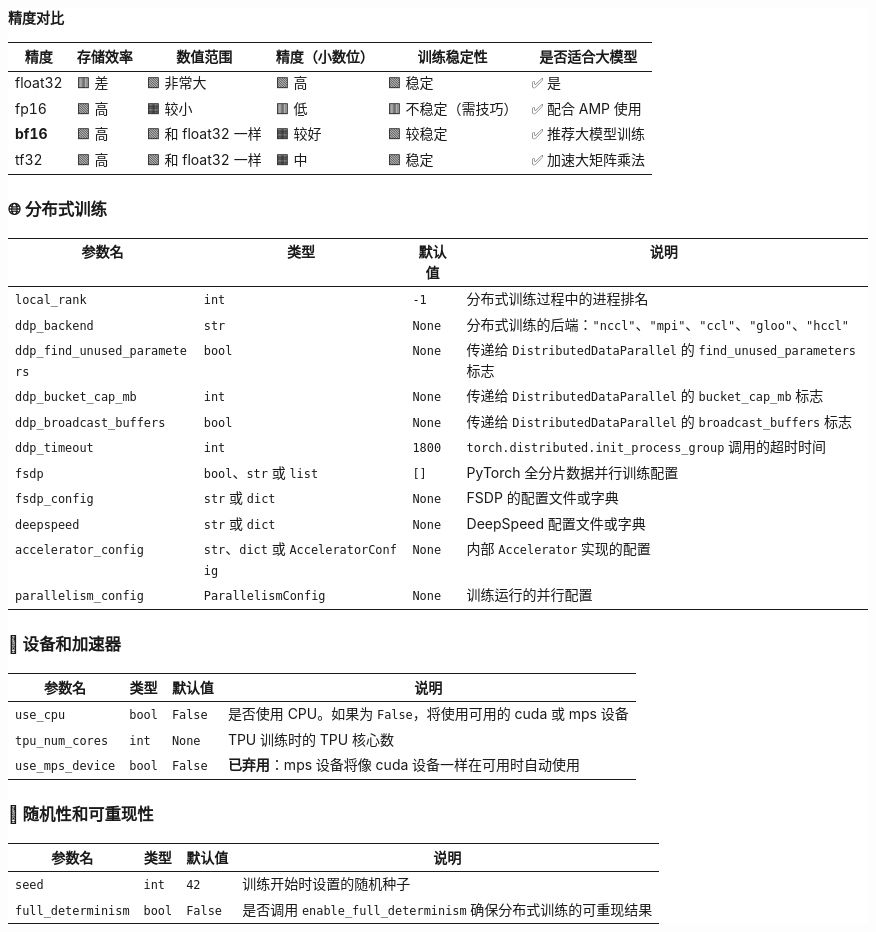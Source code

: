 **精度对比**

| 精度      | 存储效率 | 数值范围            | 精度（小数位） | 训练稳定性       | 是否适合大模型     |
| ------- | ---- | --------------- | ------- | ----------- | ----------- |
| float32 | 🟥 差 | 🟩 非常大          | 🟩 高    | 🟩 稳定       | ✅ 是         |
| fp16    | 🟩 高 | 🟧 较小           | 🟥 低    | 🟥 不稳定（需技巧） | ✅ 配合 AMP 使用 |
| **bf16**    | 🟩 高 | 🟩 和 float32 一样 | 🟧 较好   | 🟩 较稳定      | ✅ 推荐大模型训练   |
| tf32    | 🟩 高 | 🟩 和 float32 一样 | 🟧 中    | 🟩 稳定       | ✅ 加速大矩阵乘法   |


### 🌐 分布式训练

| 参数名 | 类型 | 默认值 | 说明 |
|--------|------|--------|------|
| `local_rank` | `int` | `-1` | 分布式训练过程中的进程排名 |
| `ddp_backend` | `str` | `None` | 分布式训练的后端：`"nccl"`、`"mpi"`、`"ccl"`、`"gloo"`、`"hccl"` |
| `ddp_find_unused_parameters` | `bool` | `None` | 传递给 `DistributedDataParallel` 的 `find_unused_parameters` 标志 |
| `ddp_bucket_cap_mb` | `int` | `None` | 传递给 `DistributedDataParallel` 的 `bucket_cap_mb` 标志 |
| `ddp_broadcast_buffers` | `bool` | `None` | 传递给 `DistributedDataParallel` 的 `broadcast_buffers` 标志 |
| `ddp_timeout` | `int` | `1800` | `torch.distributed.init_process_group` 调用的超时时间 |
| `fsdp` | `bool`、`str` 或 `list` | `[]` | PyTorch 全分片数据并行训练配置 |
| `fsdp_config` | `str` 或 `dict` | `None` | FSDP 的配置文件或字典 |
| `deepspeed` | `str` 或 `dict` | `None` | DeepSpeed 配置文件或字典 |
| `accelerator_config` | `str`、`dict` 或 `AcceleratorConfig` | `None` | 内部 `Accelerator` 实现的配置 |
| `parallelism_config` | `ParallelismConfig` | `None` | 训练运行的并行配置 |

### 🎯 设备和加速器

| 参数名 | 类型 | 默认值 | 说明 |
|--------|------|--------|------|
| `use_cpu` | `bool` | `False` | 是否使用 CPU。如果为 `False`，将使用可用的 cuda 或 mps 设备 |
| `tpu_num_cores` | `int` | `None` | TPU 训练时的 TPU 核心数 |
| `use_mps_device` | `bool` | `False` | **已弃用**：mps 设备将像 cuda 设备一样在可用时自动使用 |

### 🎲 随机性和可重现性

| 参数名 | 类型 | 默认值 | 说明 |
|--------|------|--------|------|
| `seed` | `int` | `42` | 训练开始时设置的随机种子 |
| `full_determinism` | `bool` | `False` | 是否调用 `enable_full_determinism` 确保分布式训练的可重现结果 |
